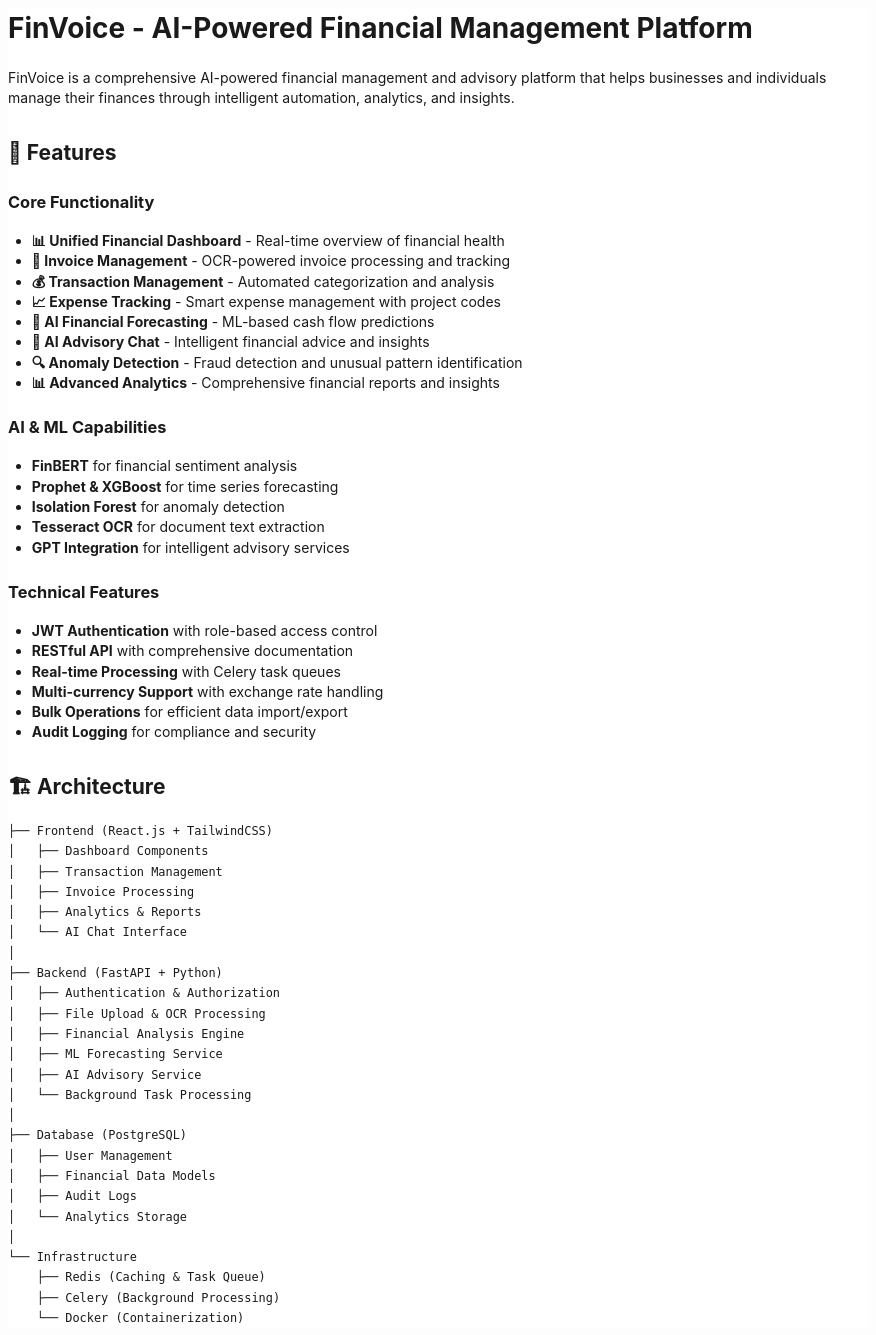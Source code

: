 # FinVoice - AI-Powered Financial Management Platform

FinVoice is a comprehensive AI-powered financial management and advisory platform that helps businesses and individuals manage their finances through intelligent automation, analytics, and insights.

## 🚀 Features

### Core Functionality
- **📊 Unified Financial Dashboard** - Real-time overview of financial health
- **🧾 Invoice Management** - OCR-powered invoice processing and tracking
- **💰 Transaction Management** - Automated categorization and analysis
- **📈 Expense Tracking** - Smart expense management with project codes
- **🔮 AI Financial Forecasting** - ML-based cash flow predictions
- **🤖 AI Advisory Chat** - Intelligent financial advice and insights
- **🔍 Anomaly Detection** - Fraud detection and unusual pattern identification
- **📊 Advanced Analytics** - Comprehensive financial reports and insights

### AI & ML Capabilities
- **FinBERT** for financial sentiment analysis
- **Prophet & XGBoost** for time series forecasting
- **Isolation Forest** for anomaly detection
- **Tesseract OCR** for document text extraction
- **GPT Integration** for intelligent advisory services

### Technical Features
- **JWT Authentication** with role-based access control
- **RESTful API** with comprehensive documentation
- **Real-time Processing** with Celery task queues
- **Multi-currency Support** with exchange rate handling
- **Bulk Operations** for efficient data import/export
- **Audit Logging** for compliance and security

## 🏗️ Architecture

```
├── Frontend (React.js + TailwindCSS)
│   ├── Dashboard Components
│   ├── Transaction Management
│   ├── Invoice Processing
│   ├── Analytics & Reports
│   └── AI Chat Interface
│
├── Backend (FastAPI + Python)
│   ├── Authentication & Authorization
│   ├── File Upload & OCR Processing
│   ├── Financial Analysis Engine
│   ├── ML Forecasting Service
│   ├── AI Advisory Service
│   └── Background Task Processing
│
├── Database (PostgreSQL)
│   ├── User Management
│   ├── Financial Data Models
│   ├── Audit Logs
│   └── Analytics Storage
│
└── Infrastructure
    ├── Redis (Caching & Task Queue)
    ├── Celery (Background Processing)
    └── Docker (Containerization)
```
